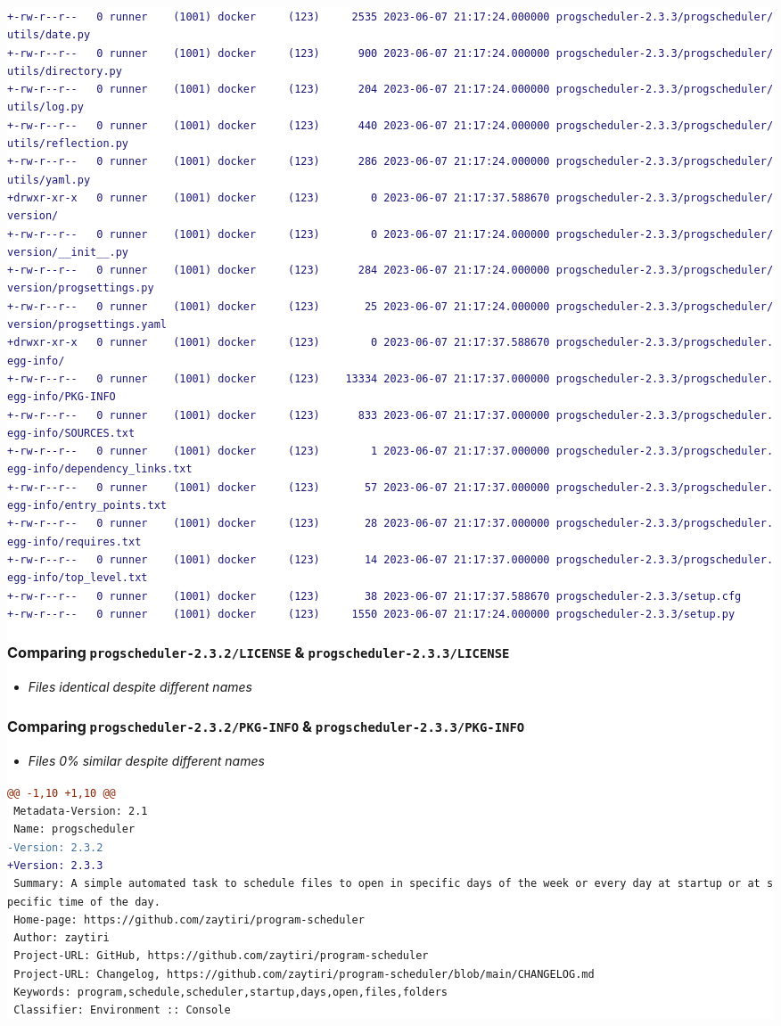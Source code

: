 ```diff
+-rw-r--r--   0 runner    (1001) docker     (123)     2535 2023-06-07 21:17:24.000000 progscheduler-2.3.3/progscheduler/utils/date.py
+-rw-r--r--   0 runner    (1001) docker     (123)      900 2023-06-07 21:17:24.000000 progscheduler-2.3.3/progscheduler/utils/directory.py
+-rw-r--r--   0 runner    (1001) docker     (123)      204 2023-06-07 21:17:24.000000 progscheduler-2.3.3/progscheduler/utils/log.py
+-rw-r--r--   0 runner    (1001) docker     (123)      440 2023-06-07 21:17:24.000000 progscheduler-2.3.3/progscheduler/utils/reflection.py
+-rw-r--r--   0 runner    (1001) docker     (123)      286 2023-06-07 21:17:24.000000 progscheduler-2.3.3/progscheduler/utils/yaml.py
+drwxr-xr-x   0 runner    (1001) docker     (123)        0 2023-06-07 21:17:37.588670 progscheduler-2.3.3/progscheduler/version/
+-rw-r--r--   0 runner    (1001) docker     (123)        0 2023-06-07 21:17:24.000000 progscheduler-2.3.3/progscheduler/version/__init__.py
+-rw-r--r--   0 runner    (1001) docker     (123)      284 2023-06-07 21:17:24.000000 progscheduler-2.3.3/progscheduler/version/progsettings.py
+-rw-r--r--   0 runner    (1001) docker     (123)       25 2023-06-07 21:17:24.000000 progscheduler-2.3.3/progscheduler/version/progsettings.yaml
+drwxr-xr-x   0 runner    (1001) docker     (123)        0 2023-06-07 21:17:37.588670 progscheduler-2.3.3/progscheduler.egg-info/
+-rw-r--r--   0 runner    (1001) docker     (123)    13334 2023-06-07 21:17:37.000000 progscheduler-2.3.3/progscheduler.egg-info/PKG-INFO
+-rw-r--r--   0 runner    (1001) docker     (123)      833 2023-06-07 21:17:37.000000 progscheduler-2.3.3/progscheduler.egg-info/SOURCES.txt
+-rw-r--r--   0 runner    (1001) docker     (123)        1 2023-06-07 21:17:37.000000 progscheduler-2.3.3/progscheduler.egg-info/dependency_links.txt
+-rw-r--r--   0 runner    (1001) docker     (123)       57 2023-06-07 21:17:37.000000 progscheduler-2.3.3/progscheduler.egg-info/entry_points.txt
+-rw-r--r--   0 runner    (1001) docker     (123)       28 2023-06-07 21:17:37.000000 progscheduler-2.3.3/progscheduler.egg-info/requires.txt
+-rw-r--r--   0 runner    (1001) docker     (123)       14 2023-06-07 21:17:37.000000 progscheduler-2.3.3/progscheduler.egg-info/top_level.txt
+-rw-r--r--   0 runner    (1001) docker     (123)       38 2023-06-07 21:17:37.588670 progscheduler-2.3.3/setup.cfg
+-rw-r--r--   0 runner    (1001) docker     (123)     1550 2023-06-07 21:17:24.000000 progscheduler-2.3.3/setup.py
```

### Comparing `progscheduler-2.3.2/LICENSE` & `progscheduler-2.3.3/LICENSE`

 * *Files identical despite different names*

### Comparing `progscheduler-2.3.2/PKG-INFO` & `progscheduler-2.3.3/PKG-INFO`

 * *Files 0% similar despite different names*

```diff
@@ -1,10 +1,10 @@
 Metadata-Version: 2.1
 Name: progscheduler
-Version: 2.3.2
+Version: 2.3.3
 Summary: A simple automated task to schedule files to open in specific days of the week or every day at startup or at specific time of the day.
 Home-page: https://github.com/zaytiri/program-scheduler
 Author: zaytiri
 Project-URL: GitHub, https://github.com/zaytiri/program-scheduler
 Project-URL: Changelog, https://github.com/zaytiri/program-scheduler/blob/main/CHANGELOG.md
 Keywords: program,schedule,scheduler,startup,days,open,files,folders
 Classifier: Environment :: Console
```
